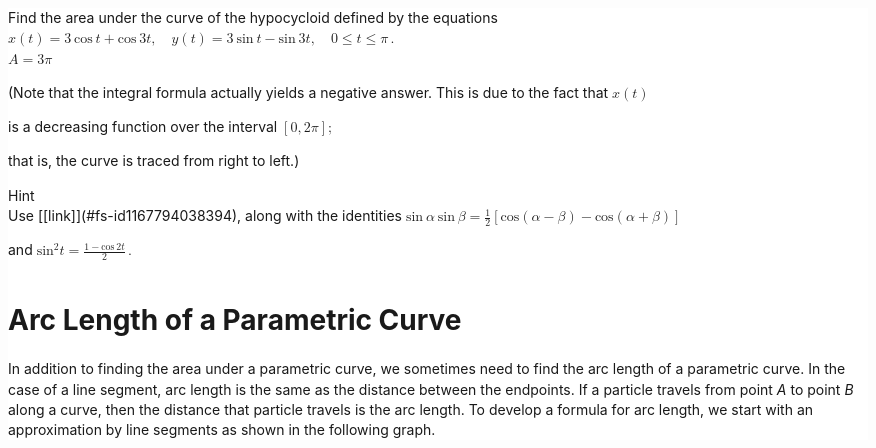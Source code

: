 </div>

<div data-type="note" class="note checkpoint">
<div data-type="exercise" class="exercise">
<div data-type="problem" class="problem" markdown="1">
Find the area under the curve of the hypocycloid defined by the equations

<div data-type="equation" class="equation unnumbered" data-label="">
<math xmlns="http://www.w3.org/1998/Math/MathML"><mrow><mi>x</mi><mrow><mo>(</mo><mi>t</mi><mo>)</mo></mrow><mo>=</mo><mn>3</mn><mspace width="0.2em" /><mtext>cos</mtext><mspace width="0.2em" /><mi>t</mi><mo>+</mo><mtext>cos</mtext><mspace width="0.2em" /><mn>3</mn><mi>t</mi><mo>,</mo><mspace width="1em" /><mi>y</mi><mrow><mo>(</mo><mi>t</mi><mo>)</mo></mrow><mo>=</mo><mn>3</mn><mspace width="0.2em" /><mtext>sin</mtext><mspace width="0.2em" /><mi>t</mi><mo>−</mo><mtext>sin</mtext><mspace width="0.2em" /><mn>3</mn><mi>t</mi><mo>,</mo><mspace width="1em" /><mn>0</mn><mo>≤</mo><mi>t</mi><mo>≤</mo><mi>π</mi><mo>.</mo></mrow></math>
</div>
</div>
<div data-type="solution" class="solution" markdown="1">
<math xmlns="http://www.w3.org/1998/Math/MathML"><mrow><mi>A</mi><mo>=</mo><mn>3</mn><mi>π</mi></mrow></math>

 (Note that the integral formula actually yields a negative answer. This is due to the fact that <math xmlns="http://www.w3.org/1998/Math/MathML"><mrow><mi>x</mi><mrow><mo>(</mo><mi>t</mi><mo>)</mo></mrow></mrow></math>

 is a decreasing function over the interval <math xmlns="http://www.w3.org/1998/Math/MathML"><mrow><mrow><mo>[</mo><mrow><mn>0</mn><mo>,</mo><mn>2</mn><mi>π</mi></mrow><mo>]</mo></mrow><mo>;</mo></mrow></math>

 that is, the curve is traced from right to left.)

</div>
<div data-type="commentary" class="commentary" data-element-type="hint" markdown="1">
<div data-type="title">
Hint
</div>
Use [[link]](#fs-id1167794038394), along with the identities <math xmlns="http://www.w3.org/1998/Math/MathML"><mrow><mtext>sin</mtext><mspace width="0.2em" /><mi>α</mi><mspace width="0.2em" /><mtext>sin</mtext><mspace width="0.2em" /><mi>β</mi><mo>=</mo><mfrac><mn>1</mn><mn>2</mn></mfrac><mrow><mo>[</mo><mrow><mtext>cos</mtext><mrow><mo>(</mo><mrow><mi>α</mi><mo>−</mo><mi>β</mi></mrow><mo>)</mo></mrow><mo>−</mo><mtext>cos</mtext><mrow><mo>(</mo><mrow><mi>α</mi><mo>+</mo><mi>β</mi></mrow><mo>)</mo></mrow></mrow><mo>]</mo></mrow></mrow></math>

 and <math xmlns="http://www.w3.org/1998/Math/MathML"><mrow><msup><mrow><mtext>sin</mtext></mrow><mn>2</mn></msup><mi>t</mi><mo>=</mo><mfrac><mrow><mn>1</mn><mo>−</mo><mtext>cos</mtext><mspace width="0.2em" /><mn>2</mn><mi>t</mi></mrow><mn>2</mn></mfrac><mo>.</mo></mrow></math>

</div>
</div>
</div>

# Arc Length of a Parametric Curve

In addition to finding the area under a parametric curve, we sometimes need to find the arc length of a parametric curve. In the case of a line segment, arc length is the same as the distance between the endpoints. If a particle travels from point *A* to point *B* along a curve, then the distance that particle travels is the arc length. To develop a formula for arc length, we start with an approximation by line segments as shown in the following graph.
